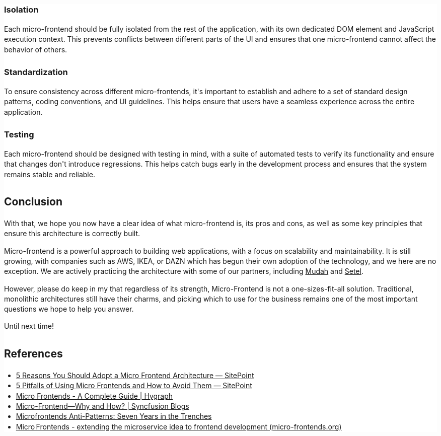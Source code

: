 ### Isolation

Each micro-frontend should be fully isolated from the rest of the application, with its own dedicated DOM element and JavaScript execution context. This prevents conflicts between different parts of the UI and ensures that one micro-frontend cannot affect the behavior of others.

### Standardization

To ensure consistency across different micro-frontends, it's important to establish and adhere to a set of standard design patterns, coding conventions, and UI guidelines. This helps ensure that users have a seamless experience across the entire application.

### Testing

Each micro-frontend should be designed with testing in mind, with a suite of automated tests to verify its functionality and ensure that changes don't introduce regressions. This helps catch bugs early in the development process and ensures that the system remains stable and reliable.

## Conclusion

With that, we hope you now have a clear idea of what micro-frontend is, its pros and cons, as well as some key principles that ensure this architecture is correctly built.

Micro-frontend is a powerful approach to building web applications, with a focus on scalability and maintainability. It is still growing, with companies such as AWS, IKEA, or DAZN which has begun their own adoption of the technology, and we here are no exception. We are actively practicing the architecture with some of our partners, including [Mudah](https://www.mudah.my/) and [Setel](https://www.setel.com/).

However, please do keep in my that regardless of its strength, Micro-Frontend is not a one-sizes-fit-all solution. Traditional, monolithic architectures still have their charms, and picking which to use for the business remains one of the most important questions we hope to help you answer.

Until next time!

## References

- [5 Reasons You Should Adopt a Micro Frontend Architecture — SitePoint](https://www.sitepoint.com/micro-frontend-architecture-benefits/)
- [5 Pitfalls of Using Micro Frontends and How to Avoid Them — SitePoint](https://www.sitepoint.com/micro-frontend-architecture-pitfalls/)
- [Micro Frontends - A Complete Guide | Hygraph](https://hygraph.com/blog/micro-frontend)
- [Micro-Frontend—Why and How? | Syncfusion Blogs](https://www.syncfusion.com/blogs/post/micro-frontend-why-and-how.aspx)
- [Microfrontends Anti-Patterns: Seven Years in the Trenches](https://www.infoq.com/presentations/microfrontend-antipattern/)
- [Micro Frontends - extending the microservice idea to frontend development (micro-frontends.org)](https://micro-frontends.org/)
